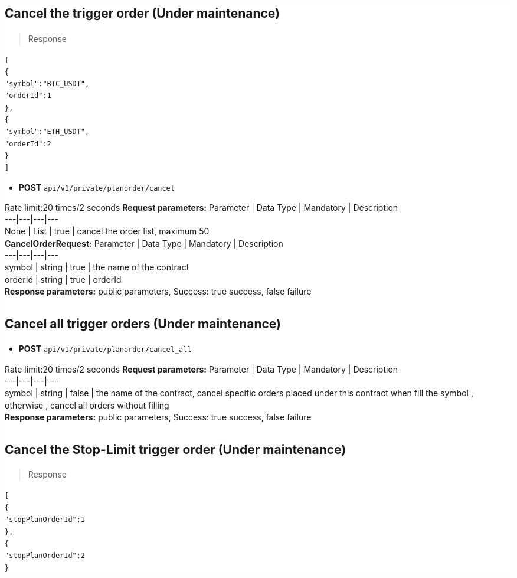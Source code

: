 ## Cancel the trigger order (Under maintenance)[​](https://www.mexc.com/api-docs/futures/account-and-trading-endpoints#cancel-the-trigger-order-under-maintenance "Direct link to Cancel the trigger order \(Under maintenance\)")
> Response
```
[  
{  
"symbol":"BTC_USDT",  
"orderId":1  
},  
{  
"symbol":"ETH_USDT",  
"orderId":2  
}  
]  

```

  * **POST** `api/v1/private/planorder/cancel`


Rate limit:20 times/2 seconds
**Request parameters:**
Parameter | Data Type | Mandatory | Description  
---|---|---|---  
None | List | true | cancel the order list, maximum 50  
**CancelOrderRequest:**
Parameter | Data Type | Mandatory | Description  
---|---|---|---  
symbol | string | true | the name of the contract  
orderId | string | true | orderId  
**Response parameters:**
public parameters, Success: true success, false failure
## Cancel all trigger orders (Under maintenance)[​](https://www.mexc.com/api-docs/futures/account-and-trading-endpoints#cancel-all-trigger-orders-under-maintenance "Direct link to Cancel all trigger orders \(Under maintenance\)")
  * **POST** `api/v1/private/planorder/cancel_all`


Rate limit:20 times/2 seconds
**Request parameters:**
Parameter | Data Type | Mandatory | Description  
---|---|---|---  
symbol | string | false | the name of the contract, cancel specific orders placed under this contract when fill the symbol , otherwise , cancel all orders without filling  
**Response parameters:**
public parameters, Success: true success, false failure
## Cancel the Stop-Limit trigger order (Under maintenance)[​](https://www.mexc.com/api-docs/futures/account-and-trading-endpoints#cancel-the-stop-limit-trigger-order-under-maintenance "Direct link to Cancel the Stop-Limit trigger order \(Under maintenance\)")
> Response
```
[  
{  
"stopPlanOrderId":1  
},  
{  
"stopPlanOrderId":2  
}  
```